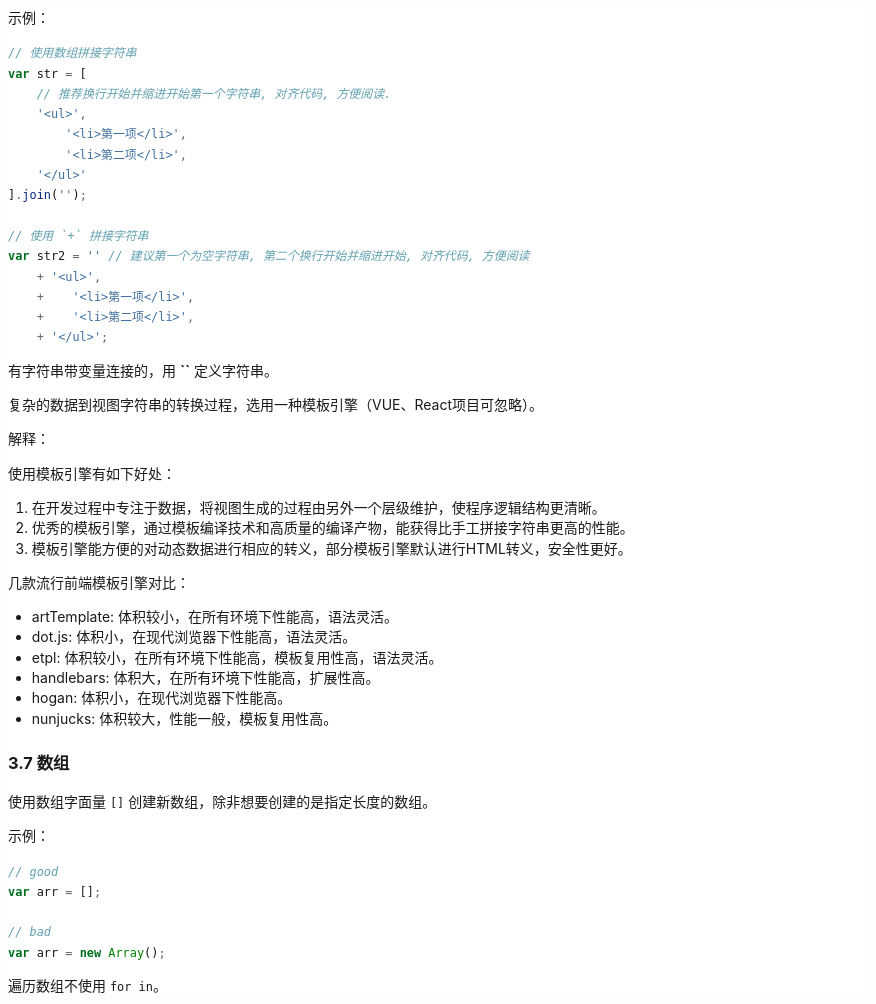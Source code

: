 示例：

```javascript
// 使用数组拼接字符串
var str = [
    // 推荐换行开始并缩进开始第一个字符串, 对齐代码, 方便阅读.
    '<ul>',
        '<li>第一项</li>',
        '<li>第二项</li>',
    '</ul>'
].join('');
    
// 使用 `+` 拼接字符串
var str2 = '' // 建议第一个为空字符串, 第二个换行开始并缩进开始, 对齐代码, 方便阅读
    + '<ul>',
    +    '<li>第一项</li>',
    +    '<li>第二项</li>',
    + '</ul>';
```
有字符串带变量连接的，用 **``** 定义字符串。

复杂的数据到视图字符串的转换过程，选用一种模板引擎（VUE、React项目可忽略）。

解释：

使用模板引擎有如下好处：

1. 在开发过程中专注于数据，将视图生成的过程由另外一个层级维护，使程序逻辑结构更清晰。
2. 优秀的模板引擎，通过模板编译技术和高质量的编译产物，能获得比手工拼接字符串更高的性能。
3. 模板引擎能方便的对动态数据进行相应的转义，部分模板引擎默认进行HTML转义，安全性更好。

几款流行前端模板引擎对比：

- artTemplate: 体积较小，在所有环境下性能高，语法灵活。
- dot.js: 体积小，在现代浏览器下性能高，语法灵活。
- etpl: 体积较小，在所有环境下性能高，模板复用性高，语法灵活。
- handlebars: 体积大，在所有环境下性能高，扩展性高。
- hogan: 体积小，在现代浏览器下性能高。
- nunjucks: 体积较大，性能一般，模板复用性高。

### 3.7 数组


使用数组字面量 `[]` 创建新数组，除非想要创建的是指定长度的数组。

示例：

```javascript
// good
var arr = [];
    
// bad
var arr = new Array();
```

遍历数组不使用 `for in`。
